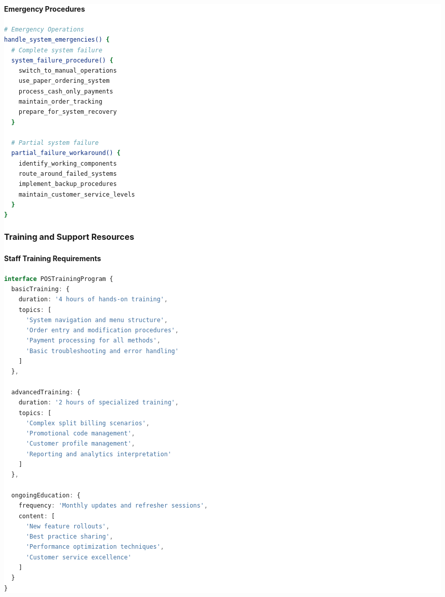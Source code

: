 #### Emergency Procedures
```bash
# Emergency Operations
handle_system_emergencies() {
  # Complete system failure
  system_failure_procedure() {
    switch_to_manual_operations
    use_paper_ordering_system
    process_cash_only_payments
    maintain_order_tracking
    prepare_for_system_recovery
  }
  
  # Partial system failure
  partial_failure_workaround() {
    identify_working_components
    route_around_failed_systems
    implement_backup_procedures
    maintain_customer_service_levels
  }
}
```

### Training and Support Resources

#### Staff Training Requirements
```typescript
interface POSTrainingProgram {
  basicTraining: {
    duration: '4 hours of hands-on training',
    topics: [
      'System navigation and menu structure',
      'Order entry and modification procedures',
      'Payment processing for all methods',
      'Basic troubleshooting and error handling'
    ]
  },
  
  advancedTraining: {
    duration: '2 hours of specialized training',
    topics: [
      'Complex split billing scenarios',
      'Promotional code management',
      'Customer profile management',
      'Reporting and analytics interpretation'
    ]
  },
  
  ongoingEducation: {
    frequency: 'Monthly updates and refresher sessions',
    content: [
      'New feature rollouts',
      'Best practice sharing',
      'Performance optimization techniques',
      'Customer service excellence'
    ]
  }
}
```
